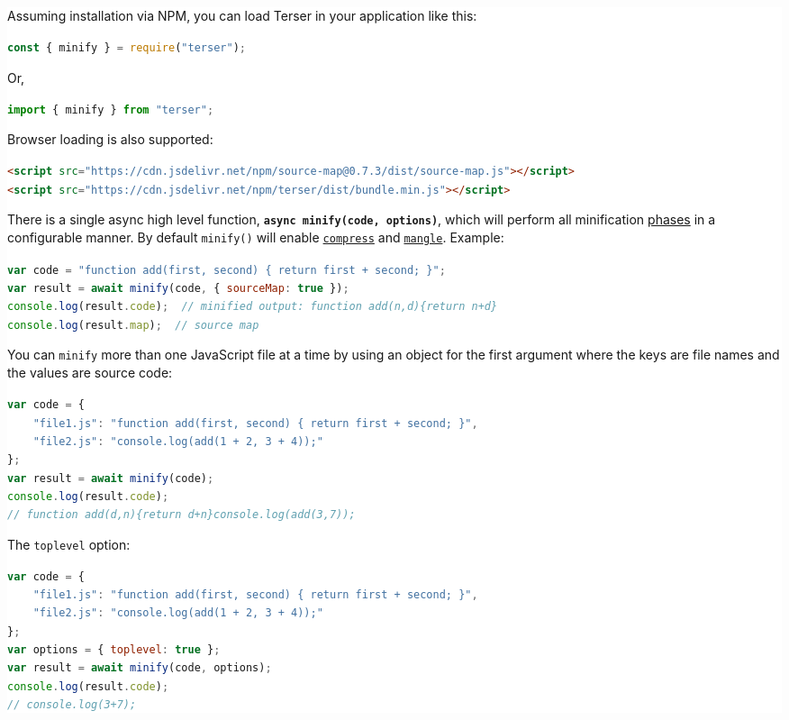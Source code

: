 Assuming installation via NPM, you can load Terser in your application like this:

```javascript
const { minify } = require("terser");
```

Or,

```javascript
import { minify } from "terser";
```

Browser loading is also supported:

```html
<script src="https://cdn.jsdelivr.net/npm/source-map@0.7.3/dist/source-map.js"></script>
<script src="https://cdn.jsdelivr.net/npm/terser/dist/bundle.min.js"></script>
```

There is a single async high level function, **`async minify(code, options)`**, which will perform all
minification [phases](#minify-options) in a configurable manner. By default `minify()` will
enable [`compress`](#compress-options)
and [`mangle`](#mangle-options). Example:

```javascript
var code = "function add(first, second) { return first + second; }";
var result = await minify(code, { sourceMap: true });
console.log(result.code);  // minified output: function add(n,d){return n+d}
console.log(result.map);  // source map
```

You can `minify` more than one JavaScript file at a time by using an object for the first argument where the keys are
file names and the values are source code:

```javascript
var code = {
    "file1.js": "function add(first, second) { return first + second; }",
    "file2.js": "console.log(add(1 + 2, 3 + 4));"
};
var result = await minify(code);
console.log(result.code);
// function add(d,n){return d+n}console.log(add(3,7));
```

The `toplevel` option:

```javascript
var code = {
    "file1.js": "function add(first, second) { return first + second; }",
    "file2.js": "console.log(add(1 + 2, 3 + 4));"
};
var options = { toplevel: true };
var result = await minify(code, options);
console.log(result.code);
// console.log(3+7);
```
